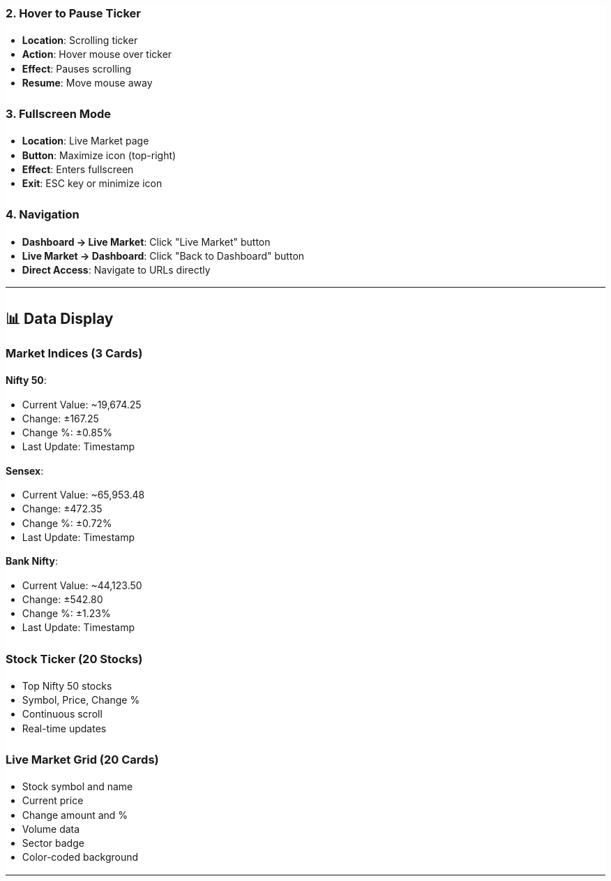 ### 2. Hover to Pause Ticker
- **Location**: Scrolling ticker
- **Action**: Hover mouse over ticker
- **Effect**: Pauses scrolling
- **Resume**: Move mouse away

### 3. Fullscreen Mode
- **Location**: Live Market page
- **Button**: Maximize icon (top-right)
- **Effect**: Enters fullscreen
- **Exit**: ESC key or minimize icon

### 4. Navigation
- **Dashboard → Live Market**: Click "Live Market" button
- **Live Market → Dashboard**: Click "Back to Dashboard" button
- **Direct Access**: Navigate to URLs directly

---

## 📊 Data Display

### Market Indices (3 Cards)

**Nifty 50**:
- Current Value: ~19,674.25
- Change: ±167.25
- Change %: ±0.85%
- Last Update: Timestamp

**Sensex**:
- Current Value: ~65,953.48
- Change: ±472.35
- Change %: ±0.72%
- Last Update: Timestamp

**Bank Nifty**:
- Current Value: ~44,123.50
- Change: ±542.80
- Change %: ±1.23%
- Last Update: Timestamp

### Stock Ticker (20 Stocks)
- Top Nifty 50 stocks
- Symbol, Price, Change %
- Continuous scroll
- Real-time updates

### Live Market Grid (20 Cards)
- Stock symbol and name
- Current price
- Change amount and %
- Volume data
- Sector badge
- Color-coded background

---